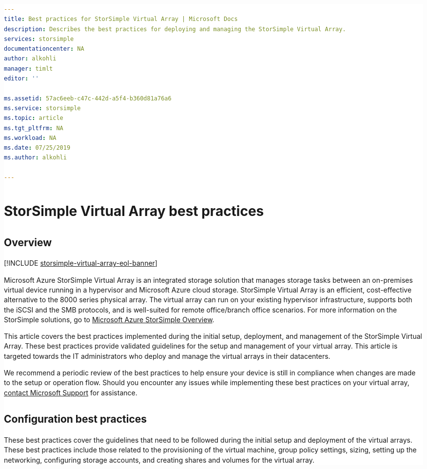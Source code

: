 ```yaml
---
title: Best practices for StorSimple Virtual Array | Microsoft Docs
description: Describes the best practices for deploying and managing the StorSimple Virtual Array.
services: storsimple
documentationcenter: NA
author: alkohli
manager: timlt
editor: ''

ms.assetid: 57ac6eeb-c47c-442d-a5f4-b360d81a76a6
ms.service: storsimple
ms.topic: article
ms.tgt_pltfrm: NA
ms.workload: NA
ms.date: 07/25/2019
ms.author: alkohli

---
```

# StorSimple Virtual Array best practices

## Overview

[!INCLUDE [storsimple-virtual-array-eol-banner](../../includes/storsimple-virtual-array-eol-banner.md)]

Microsoft Azure StorSimple Virtual Array is an integrated storage solution that manages storage tasks between an on-premises virtual device running in a hypervisor and Microsoft Azure cloud storage. StorSimple Virtual Array is an efficient, cost-effective alternative to the 8000 series physical array. The virtual array can run on your existing hypervisor infrastructure, supports both the iSCSI and the SMB protocols, and is well-suited for remote office/branch office scenarios. For more information on the StorSimple solutions, go to [Microsoft Azure StorSimple Overview](https://www.microsoft.com/en-us/server-cloud/products/storsimple/overview.aspx).

This article covers the best practices implemented during the initial setup, deployment, and management of the StorSimple Virtual Array. These best practices provide validated guidelines for the setup and management of your virtual array. This article is targeted towards the IT administrators who deploy and manage the virtual arrays in their datacenters.

We recommend a periodic review of the best practices to help ensure your device is still in compliance when changes are made to the setup or operation flow. Should you encounter any issues while implementing these best practices on your virtual array, [contact Microsoft Support](storsimple-virtual-array-log-support-ticket.md) for assistance.

## Configuration best practices
These best practices cover the guidelines that need to be followed during the initial setup and deployment of the virtual arrays. These best practices include those related to the provisioning of the virtual machine, group policy settings, sizing, setting up the networking, configuring storage accounts, and creating shares and volumes for the virtual array. 
